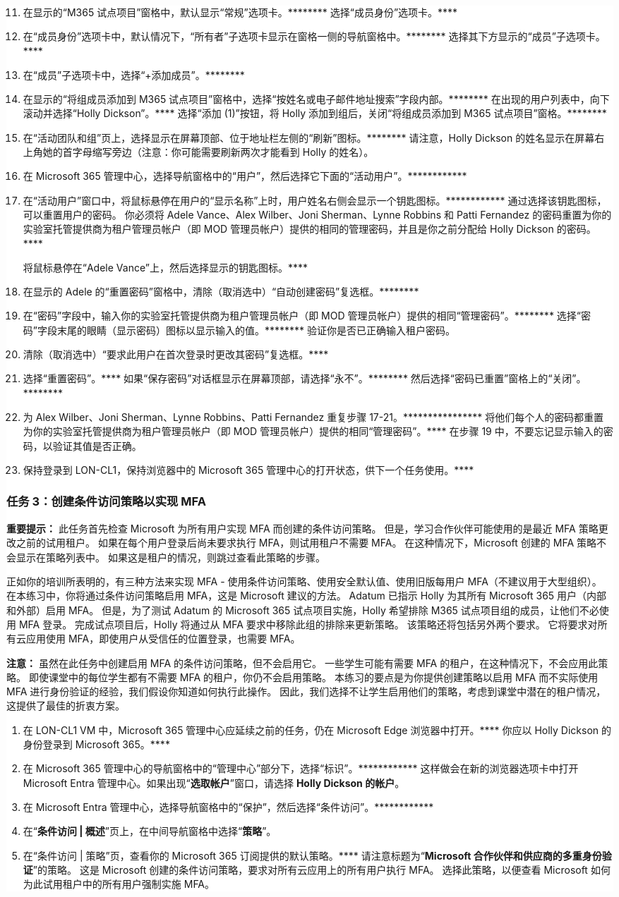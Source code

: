 11. 在显示的“M365 试点项目”窗格中，默认显示“常规”选项卡。******** 选择“成员身份”选项卡。****

12. 在“成员身份”选项卡中，默认情况下，“所有者”子选项卡显示在窗格一侧的导航窗格中。******** 选择其下方显示的“成员”子选项卡。****

13. 在“成员”子选项卡中，选择“+添加成员”。********

14. 在显示的“将组成员添加到 M365 试点项目”窗格中，选择“按姓名或电子邮件地址搜索”字段内部。******** 在出现的用户列表中，向下滚动并选择“Holly Dickson”。**** 选择“添加 (1)”按钮，将 Holly 添加到组后，关闭“将组成员添加到 M365 试点项目”窗格。********

15. 在“活动团队和组”页上，选择显示在屏幕顶部、位于地址栏左侧的“刷新”图标。******** 请注意，Holly Dickson 的姓名显示在屏幕右上角她的首字母缩写旁边（注意：你可能需要刷新两次才能看到 Holly 的姓名）。

16. 在 Microsoft 365 管理中心，选择导航窗格中的“用户”，然后选择它下面的“活动用户”。************

17. 在“活动用户”窗口中，将鼠标悬停在用户的“显示名称”上时，用户姓名右侧会显示一个钥匙图标。************ 通过选择该钥匙图标，可以重置用户的密码。 你必须将 Adele Vance、Alex Wilber、Joni Sherman、Lynne Robbins 和 Patti Fernandez 的密码重置为你的实验室托管提供商为租户管理员帐户（即 MOD 管理员帐户）提供的相同的管理密码，并且是你之前分配给 Holly Dickson 的密码。****<br/>

    将鼠标悬停在“Adele Vance”上，然后选择显示的钥匙图标。****

18. 在显示的 Adele 的“重置密码”窗格中，清除（取消选中）“自动创建密码”复选框。******** 

19. 在“密码”字段中，输入你的实验室托管提供商为租户管理员帐户（即 MOD 管理员帐户）提供的相同“管理密码”。******** 选择“密码”字段末尾的眼睛（显示密码）图标以显示输入的值。******** 验证你是否已正确输入租户密码。

20. 清除（取消选中）“要求此用户在首次登录时更改其密码”复选框。****

21. 选择“重置密码”。**** 如果“保存密码”对话框显示在屏幕顶部，请选择“永不”。******** 然后选择“密码已重置”窗格上的“关闭”。********

22. 为 Alex Wilber、Joni Sherman、Lynne Robbins、Patti Fernandez 重复步骤 17-21。**************** 将他们每个人的密码都重置为你的实验室托管提供商为租户管理员帐户（即 MOD 管理员帐户）提供的相同“管理密码”。**** 在步骤 19 中，不要忘记显示输入的密码，以验证其值是否正确。

23. 保持登录到 LON-CL1，保持浏览器中的 Microsoft 365 管理中心的打开状态，供下一个任务使用。****


### 任务 3：创建条件访问策略以实现 MFA

**重要提示：** 此任务首先检查 Microsoft 为所有用户实现 MFA 而创建的条件访问策略。 但是，学习合作伙伴可能使用的是最近 MFA 策略更改之前的试用租户。 如果在每个用户登录后尚未要求执行 MFA，则试用租户不需要 MFA。 在这种情况下，Microsoft 创建的 MFA 策略不会显示在策略列表中。 如果这是租户的情况，则跳过查看此策略的步骤。 

正如你的培训所表明的，有三种方法来实现 MFA - 使用条件访问策略、使用安全默认值、使用旧版每用户 MFA（不建议用于大型组织）。 在本练习中，你将通过条件访问策略启用 MFA，这是 Microsoft 建议的方法。 Adatum 已指示 Holly 为其所有 Microsoft 365 用户（内部和外部）启用 MFA。 但是，为了测试 Adatum 的 Microsoft 365 试点项目实施，Holly 希望排除 M365 试点项目组的成员，让他们不必使用 MFA 登录。 完成试点项目后，Holly 将通过从 MFA 要求中移除此组的排除来更新策略。 该策略还将包括另外两个要求。 它将要求对所有云应用使用 MFA，即使用户从受信任的位置登录，也需要 MFA。 

**注意：** 虽然在此任务中创建启用 MFA 的条件访问策略，但不会启用它。 一些学生可能有需要 MFA 的租户，在这种情况下，不会应用此策略。 即使课堂中的每位学生都有不需要 MFA 的租户，你仍不会启用策略。 本练习的要点是为你提供创建策略以启用 MFA 而不实际使用 MFA 进行身份验证的经验，我们假设你知道如何执行此操作。 因此，我们选择不让学生启用他们的策略，考虑到课堂中潜在的租户情况，这提供了最佳的折衷方案。 

1. 在 LON-CL1 VM 中，Microsoft 365 管理中心应延续之前的任务，仍在 Microsoft Edge 浏览器中打开。**** 你应以 Holly Dickson 的身份登录到 Microsoft 365。****
   
2. 在 Microsoft 365 管理中心的导航窗格中的“管理中心”部分下，选择“标识”。************ 这样做会在新的浏览器选项卡中打开 Microsoft Entra 管理中心。如果出现“**选取帐户**”窗口，请选择 **Holly Dickson 的帐户**。

3. 在 Microsoft Entra 管理中心，选择导航窗格中的“保护”，然后选择“条件访问”。************

4. 在“**条件访问 | 概述**”页上，在中间导航窗格中选择“**策略**”。

5. 在“条件访问 | 策略”页，查看你的 Microsoft 365 订阅提供的默认策略。**** 请注意标题为“**Microsoft 合作伙伴和供应商的多重身份验证**”的策略。 这是 Microsoft 创建的条件访问策略，要求对所有云应用上的所有用户执行 MFA。 选择此策略，以便查看 Microsoft 如何为此试用租户中的所有用户强制实施 MFA。   <br/>
